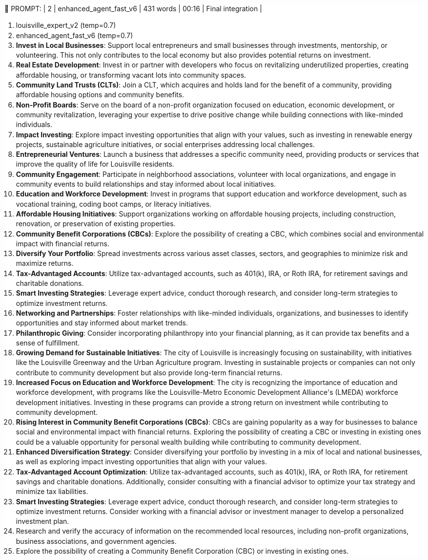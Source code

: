 📌 PROMPT: | 2 | enhanced_agent_fast_v6 | 431 words | 00:16 | Final integration |

1. louisville_expert_v2 (temp=0.7)
2. enhanced_agent_fast_v6 (temp=0.7)
1. **Invest in Local Businesses**: Support local entrepreneurs and small businesses through investments, mentorship, or volunteering. This not only contributes to the local economy but also provides potential returns on investment.
2. **Real Estate Development**: Invest in or partner with developers who focus on revitalizing underutilized properties, creating affordable housing, or transforming vacant lots into community spaces.
3. **Community Land Trusts (CLTs)**: Join a CLT, which acquires and holds land for the benefit of a community, providing affordable housing options and community benefits.
4. **Non-Profit Boards**: Serve on the board of a non-profit organization focused on education, economic development, or community revitalization, leveraging your expertise to drive positive change while building connections with like-minded individuals.
5. **Impact Investing**: Explore impact investing opportunities that align with your values, such as investing in renewable energy projects, sustainable agriculture initiatives, or social enterprises addressing local challenges.
6. **Entrepreneurial Ventures**: Launch a business that addresses a specific community need, providing products or services that improve the quality of life for Louisville residents.
7. **Community Engagement**: Participate in neighborhood associations, volunteer with local organizations, and engage in community events to build relationships and stay informed about local initiatives.
8. **Education and Workforce Development**: Invest in programs that support education and workforce development, such as vocational training, coding boot camps, or literacy initiatives.
9. **Affordable Housing Initiatives**: Support organizations working on affordable housing projects, including construction, renovation, or preservation of existing properties.
10. **Community Benefit Corporations (CBCs)**: Explore the possibility of creating a CBC, which combines social and environmental impact with financial returns.
1. **Diversify Your Portfolio**: Spread investments across various asset classes, sectors, and geographies to minimize risk and maximize returns.
2. **Tax-Advantaged Accounts**: Utilize tax-advantaged accounts, such as 401(k), IRA, or Roth IRA, for retirement savings and charitable donations.
3. **Smart Investing Strategies**: Leverage expert advice, conduct thorough research, and consider long-term strategies to optimize investment returns.
4. **Networking and Partnerships**: Foster relationships with like-minded individuals, organizations, and businesses to identify opportunities and stay informed about market trends.
5. **Philanthropic Giving**: Consider incorporating philanthropy into your financial planning, as it can provide tax benefits and a sense of fulfillment.
1. **Growing Demand for Sustainable Initiatives**: The city of Louisville is increasingly focusing on sustainability, with initiatives like the Louisville Greenway and the Urban Agriculture program. Investing in sustainable projects or companies can not only contribute to community development but also provide long-term financial returns.
2. **Increased Focus on Education and Workforce Development**: The city is recognizing the importance of education and workforce development, with programs like the Louisville-Metro Economic Development Alliance's (LMEDA) workforce development initiatives. Investing in these programs can provide a strong return on investment while contributing to community development.
3. **Rising Interest in Community Benefit Corporations (CBCs)**: CBCs are gaining popularity as a way for businesses to balance social and environmental impact with financial returns. Exploring the possibility of creating a CBC or investing in existing ones could be a valuable opportunity for personal wealth building while contributing to community development.
1. **Enhanced Diversification Strategy**: Consider diversifying your portfolio by investing in a mix of local and national businesses, as well as exploring impact investing opportunities that align with your values.
2. **Tax-Advantaged Account Optimization**: Utilize tax-advantaged accounts, such as 401(k), IRA, or Roth IRA, for retirement savings and charitable donations. Additionally, consider consulting with a financial advisor to optimize your tax strategy and minimize tax liabilities.
3. **Smart Investing Strategies**: Leverage expert advice, conduct thorough research, and consider long-term strategies to optimize investment returns. Consider working with a financial advisor or investment manager to develop a personalized investment plan.
1. Research and verify the accuracy of information on the recommended local resources, including non-profit organizations, business associations, and government agencies.
2. Explore the possibility of creating a Community Benefit Corporation (CBC) or investing in existing ones.